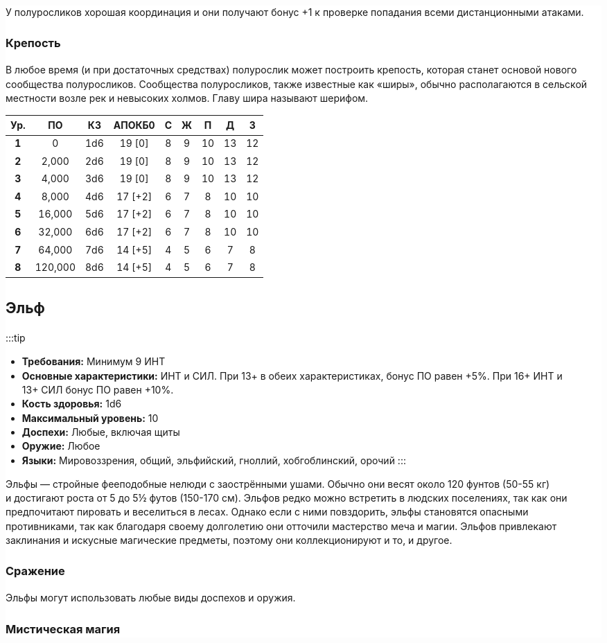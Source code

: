 У полуросликов хорошая координация и они получают бонус +1 к проверке попадания всеми дистанционными атаками.

### Крепость

В любое время (и при достаточных средствах) полурослик может построить крепость, которая станет основой нового сообщества полуросликов. Сообщества полуросликов, также известные как «ширы», обычно располагаются в сельской местности возле рек и невысоких холмов. Главу шира называют шерифом.

|  Ур.  |   ПО    | КЗ  | АПОКБ0  | C | Ж | П  | Д  | З  |
|:-----:|:-------:|:---:|:-------:|:-:|:-:|:--:|:--:|:--:|
| **1** |       0 | 1d6 | 19 [0]  | 8 | 9 | 10 | 13 | 12 |
| **2** |   2,000 | 2d6 | 19 [0]  | 8 | 9 | 10 | 13 | 12 |
| **3** |   4,000 | 3d6 | 19 [0]  | 8 | 9 | 10 | 13 | 12 |
| **4** |   8,000 | 4d6 | 17 [+2] | 6 | 7 |  8 | 10 | 10 |
| **5** |  16,000 | 5d6 | 17 [+2] | 6 | 7 |  8 | 10 | 10 |
| **6** |  32,000 | 6d6 | 17 [+2] | 6 | 7 |  8 | 10 | 10 |
| **7** |  64,000 | 7d6 | 14 [+5] | 4 | 5 |  6 |  7 |  8 |
| **8** | 120,000 | 8d6 | 14 [+5] | 4 | 5 |  6 |  7 |  8 |

## Эльф

:::tip

- **Требования:** Минимум 9 ИНТ
- **Основные характеристики:** ИНТ и СИЛ. При 13+ в обеих характеристиках, бонус ПО равен +5%. При 16+ ИНТ и 13+ СИЛ бонус ПО равен +10%.
- **Кость здоровья:** 1d6
- **Максимальный уровень:** 10
- **Доспехи:** Любые, включая щиты
- **Оружие:** Любое
- **Языки:** Мировоззрения, общий, эльфийский, гноллий, хобгоблинский, орочий
:::

Эльфы — стройные фееподобные нелюди с заострёнными ушами. Обычно они весят около 120 фунтов (50-55 кг) и достигают роста от 5 до 5½ футов (150-170 см). Эльфов редко можно встретить в людских поселениях, так как они предпочитают пировать и веселиться в лесах. Однако если с ними повздорить, эльфы становятся опасными противниками, так как благодаря своему долголетию они отточили мастерство меча и магии. Эльфов привлекают заклинания и искусные магические предметы, поэтому они коллекционируют и то, и другое.

### Сражение

Эльфы могут использовать любые виды доспехов и оружия.

### Мистическая магия
